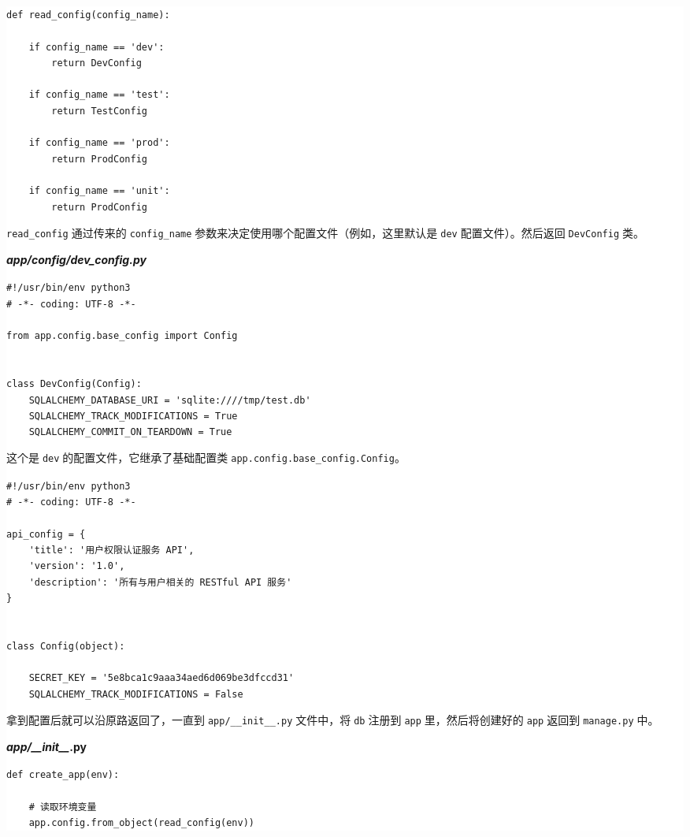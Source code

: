 	
	def read_config(config_name):
	
	    if config_name == 'dev':
	        return DevConfig
	
	    if config_name == 'test':
	        return TestConfig
	
	    if config_name == 'prod':
	        return ProdConfig
	
	    if config_name == 'unit':
	        return ProdConfig

`read_config` 通过传来的 `config_name` 参数来决定使用哪个配置文件（例如，这里默认是 `dev` 配置文件）。然后返回 `DevConfig` 类。

**_app/config/dev\_config.py_**

	#!/usr/bin/env python3
	# -*- coding: UTF-8 -*-
	
	from app.config.base_config import Config
	
	
	class DevConfig(Config):
	    SQLALCHEMY_DATABASE_URI = 'sqlite:////tmp/test.db'
	    SQLALCHEMY_TRACK_MODIFICATIONS = True
	    SQLALCHEMY_COMMIT_ON_TEARDOWN = True
	    
这个是 `dev` 的配置文件，它继承了基础配置类 `app.config.base_config.Config`。

	#!/usr/bin/env python3
	# -*- coding: UTF-8 -*-
	
	api_config = {
	    'title': '用户权限认证服务 API',
	    'version': '1.0',
	    'description': '所有与用户相关的 RESTful API 服务'
	}
	
	
	class Config(object):
	
	    SECRET_KEY = '5e8bca1c9aaa34aed6d069be3dfccd31'
	    SQLALCHEMY_TRACK_MODIFICATIONS = False

拿到配置后就可以沿原路返回了，一直到 `app/__init__.py` 文件中，将 `db` 注册到 `app` 里，然后将创建好的 `app` 返回到 `manage.py` 中。

**_app/\_\_init\_\__.py**

	def create_app(env):
	
	    # 读取环境变量
	    app.config.from_object(read_config(env))
	    